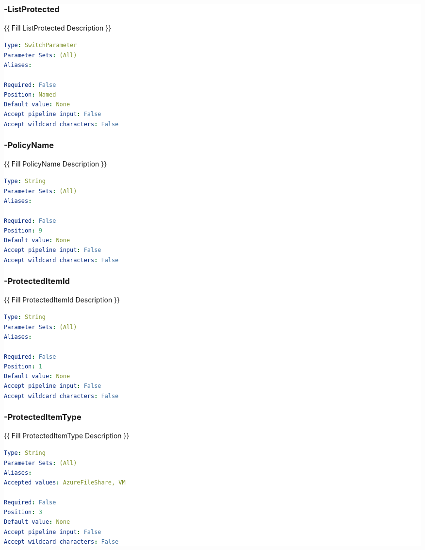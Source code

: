 ### -ListProtected
{{ Fill ListProtected Description }}

```yaml
Type: SwitchParameter
Parameter Sets: (All)
Aliases:

Required: False
Position: Named
Default value: None
Accept pipeline input: False
Accept wildcard characters: False
```

### -PolicyName
{{ Fill PolicyName Description }}

```yaml
Type: String
Parameter Sets: (All)
Aliases:

Required: False
Position: 9
Default value: None
Accept pipeline input: False
Accept wildcard characters: False
```

### -ProtectedItemId
{{ Fill ProtectedItemId Description }}

```yaml
Type: String
Parameter Sets: (All)
Aliases:

Required: False
Position: 1
Default value: None
Accept pipeline input: False
Accept wildcard characters: False
```

### -ProtectedItemType
{{ Fill ProtectedItemType Description }}

```yaml
Type: String
Parameter Sets: (All)
Aliases:
Accepted values: AzureFileShare, VM

Required: False
Position: 3
Default value: None
Accept pipeline input: False
Accept wildcard characters: False
```
